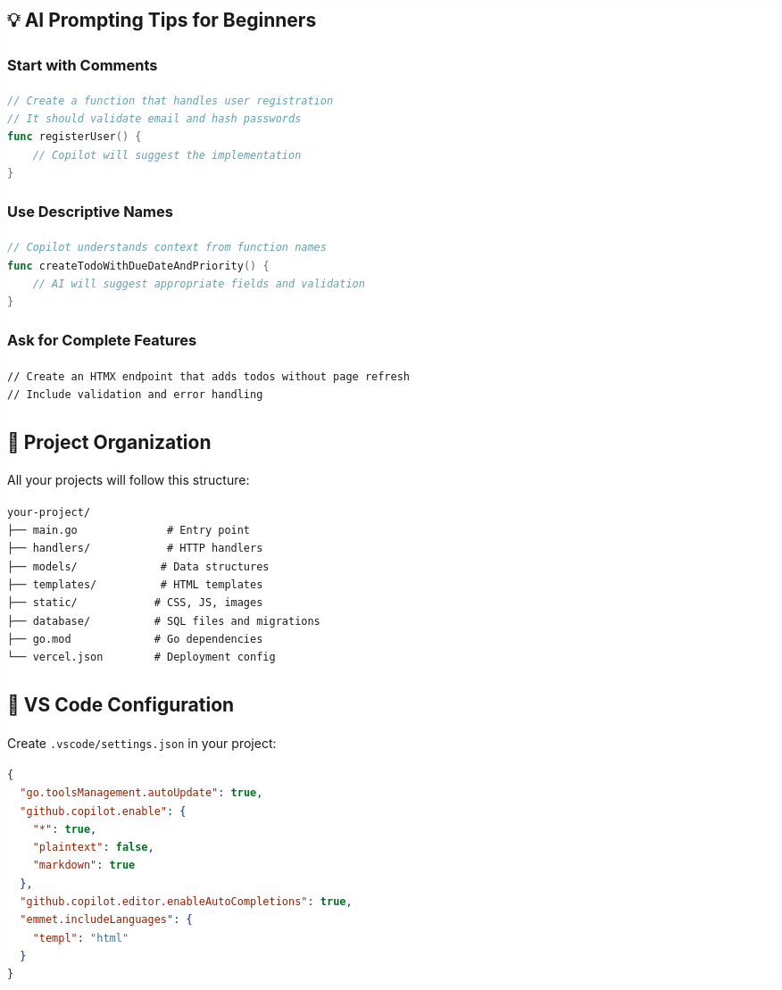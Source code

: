 ## 💡 AI Prompting Tips for Beginners

### Start with Comments

```go
// Create a function that handles user registration
// It should validate email and hash passwords
func registerUser() {
    // Copilot will suggest the implementation
}
```

### Use Descriptive Names

```go
// Copilot understands context from function names
func createTodoWithDueDateAndPriority() {
    // AI will suggest appropriate fields and validation
}
```

### Ask for Complete Features

```text
// Create an HTMX endpoint that adds todos without page refresh
// Include validation and error handling
```

## 📁 Project Organization

All your projects will follow this structure:

```text
your-project/
├── main.go              # Entry point
├── handlers/            # HTTP handlers
├── models/             # Data structures
├── templates/          # HTML templates
├── static/            # CSS, JS, images
├── database/          # SQL files and migrations
├── go.mod             # Go dependencies
└── vercel.json        # Deployment config
```

## 🔧 VS Code Configuration

Create `.vscode/settings.json` in your project:

```json
{
  "go.toolsManagement.autoUpdate": true,
  "github.copilot.enable": {
    "*": true,
    "plaintext": false,
    "markdown": true
  },
  "github.copilot.editor.enableAutoCompletions": true,
  "emmet.includeLanguages": {
    "templ": "html"
  }
}
```
